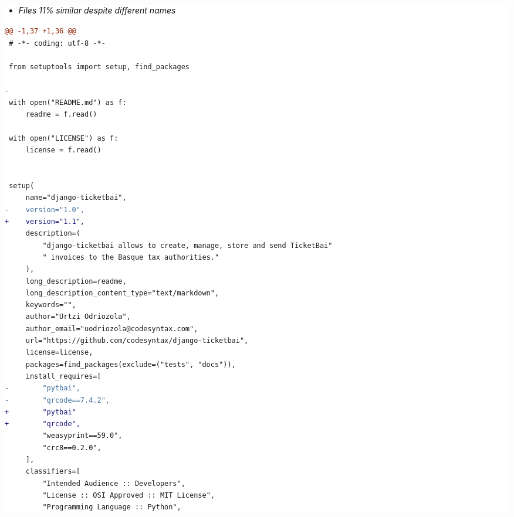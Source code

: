  * *Files 11% similar despite different names*

```diff
@@ -1,37 +1,36 @@
 # -*- coding: utf-8 -*-
 
 from setuptools import setup, find_packages
 
-
 with open("README.md") as f:
     readme = f.read()
 
 with open("LICENSE") as f:
     license = f.read()
 
 
 setup(
     name="django-ticketbai",
-    version="1.0",
+    version="1.1",
     description=(
         "django-ticketbai allows to create, manage, store and send TicketBai"
         " invoices to the Basque tax authorities."
     ),
     long_description=readme,
     long_description_content_type="text/markdown",
     keywords="",
     author="Urtzi Odriozola",
     author_email="uodriozola@codesyntax.com",
     url="https://github.com/codesyntax/django-ticketbai",
     license=license,
     packages=find_packages(exclude=("tests", "docs")),
     install_requires=[
-        "pytbai",
-        "qrcode==7.4.2",
+        "pytbai"
+        "qrcode",
         "weasyprint==59.0",
         "crc8==0.2.0",
     ],
     classifiers=[
         "Intended Audience :: Developers",
         "License :: OSI Approved :: MIT License",
         "Programming Language :: Python",
```

